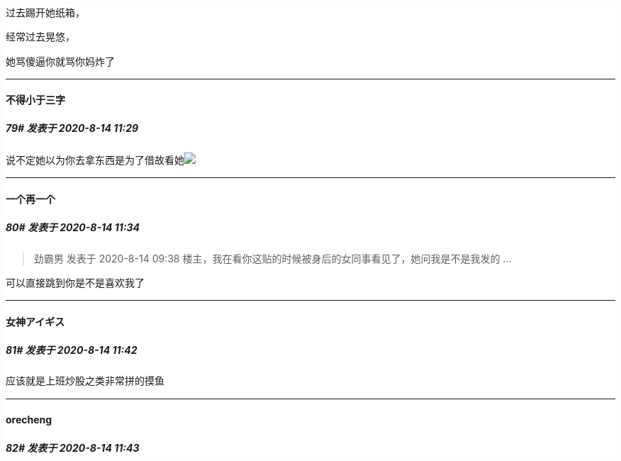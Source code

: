 

过去踢开她纸箱，

经常过去晃悠，

她骂傻逼你就骂你妈炸了







-----

####  不得小于三字  
##### 79#       发表于 2020-8-14 11:29




说不定她以为你去拿东西是为了借故看她<img src="https://static.saraba1st.com/image/smiley/face2017/049.png" referrerpolicy="no-referrer">







-----

####  一个再一个  
##### 80#       发表于 2020-8-14 11:34



<blockquote>劲霸男 发表于 2020-8-14 09:38
楼主，我在看你这贴的时候被身后的女同事看见了，她问我是不是我发的 ...</blockquote>
可以直接跳到你是不是喜欢我了







-----

####  女神アイギス  
##### 81#       发表于 2020-8-14 11:42




应该就是上班炒股之类非常拼的摸鱼







-----

####  orecheng  
##### 82#       发表于 2020-8-14 11:43

